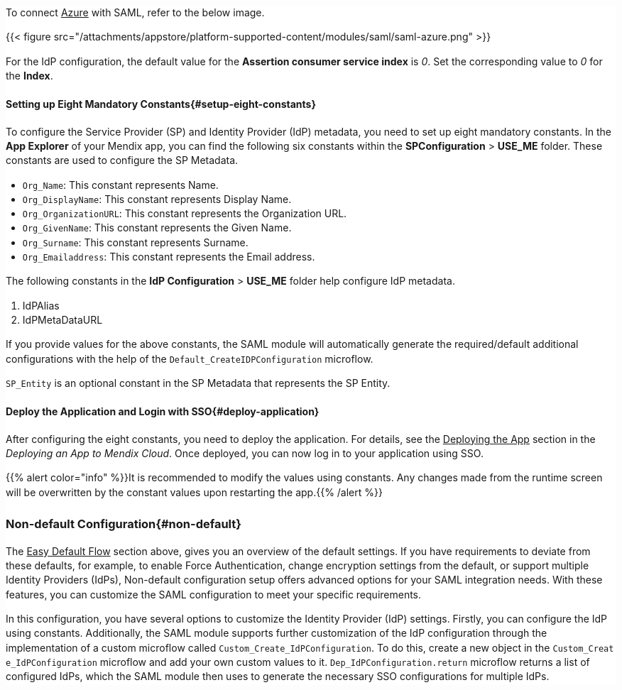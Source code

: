 To connect [Azure](https://portal.azure.com/#home) with SAML, refer to the below image. 

{{< figure src="/attachments/appstore/platform-supported-content/modules/saml/saml-azure.png" >}}

For the IdP configuration, the default value for the **Assertion consumer service index** is *0*. Set the corresponding value to *0* for the **Index**.

#### Setting up Eight Mandatory Constants{#setup-eight-constants}

To configure the Service Provider (SP) and Identity Provider (IdP) metadata, you need to set up eight mandatory constants. In the **App Explorer** of your Mendix app, you can find the following six constants within the **SPConfiguration** > **USE_ME** folder. These constants are used to configure the SP Metadata.

* `Org_Name`: This constant represents Name. 
* `Org_DisplayName`: This constant represents Display Name. 
* `Org_OrganizationURL`: This constant represents the Organization URL. 
* `Org_GivenName`: This constant represents the Given Name. 
* `Org_Surname`: This constant represents Surname. 
* `Org_Emailaddress`: This constant represents the Email address. 

The following constants in the **IdP Configuration** > **USE_ME** folder help configure IdP metadata.

1. IdPAlias
2. IdPMetaDataURL

If you provide values for the above constants, the SAML module will automatically generate the required/default additional configurations with the help of the `Default_CreateIDPConfiguration` microflow.

`SP_Entity` is an optional constant in the SP Metadata that represents the SP Entity.

#### Deploy the Application and Login with SSO{#deploy-application}

After configuring the eight constants, you need to deploy the application. For details, see the [Deploying the App](/developerportal/deploy/mendix-cloud-deploy/deploying-an-app/) section in the *Deploying an App to Mendix Cloud*. Once deployed, you can now log in to your application using SSO.

{{% alert color="info" %}}It is recommended to modify the values using constants. Any changes made from the runtime screen will be overwritten by the constant values upon restarting the app.{{% /alert %}}

### Non-default Configuration{#non-default}

The [Easy Default Flow](#easy-flow) section above, gives you an overview of the default settings. If you have requirements to deviate from these defaults, for example, to enable Force Authentication, change encryption settings from the default, or support multiple Identity Providers (IdPs), Non-default configuration setup offers advanced options for your SAML integration needs. With these features, you can customize the SAML configuration to meet your specific requirements.

In this configuration, you have several options to customize the Identity Provider (IdP) settings. Firstly, you can configure the IdP using constants. Additionally, the SAML module supports further customization of the IdP configuration through the implementation of a custom microflow called `Custom_Create_IdPConfiguration`. To do this, create a new object in the `Custom_Create_IdPConfiguration` microflow and add your own custom values to it. `Dep_IdPConfiguration.return` microflow returns a list of configured IdPs, which the SAML module then uses to generate the necessary SSO configurations for multiple IdPs.
